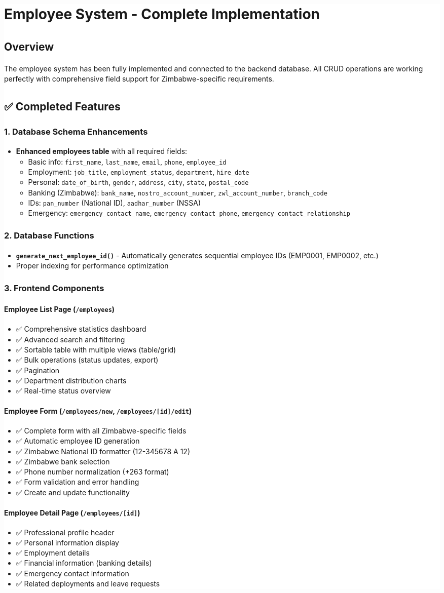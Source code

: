 # Employee System - Complete Implementation

## Overview
The employee system has been fully implemented and connected to the backend database. All CRUD operations are working perfectly with comprehensive field support for Zimbabwe-specific requirements.

## ✅ Completed Features

### 1. Database Schema Enhancements
- **Enhanced employees table** with all required fields:
  - Basic info: `first_name`, `last_name`, `email`, `phone`, `employee_id`
  - Employment: `job_title`, `employment_status`, `department`, `hire_date`
  - Personal: `date_of_birth`, `gender`, `address`, `city`, `state`, `postal_code`
  - Banking (Zimbabwe): `bank_name`, `nostro_account_number`, `zwl_account_number`, `branch_code`
  - IDs: `pan_number` (National ID), `aadhar_number` (NSSA)
  - Emergency: `emergency_contact_name`, `emergency_contact_phone`, `emergency_contact_relationship`

### 2. Database Functions
- **`generate_next_employee_id()`** - Automatically generates sequential employee IDs (EMP0001, EMP0002, etc.)
- Proper indexing for performance optimization

### 3. Frontend Components

#### Employee List Page (`/employees`)
- ✅ Comprehensive statistics dashboard
- ✅ Advanced search and filtering
- ✅ Sortable table with multiple views (table/grid)
- ✅ Bulk operations (status updates, export)
- ✅ Pagination
- ✅ Department distribution charts
- ✅ Real-time status overview

#### Employee Form (`/employees/new`, `/employees/[id]/edit`)
- ✅ Complete form with all Zimbabwe-specific fields
- ✅ Automatic employee ID generation
- ✅ Zimbabwe National ID formatter (12-345678 A 12)
- ✅ Zimbabwe bank selection
- ✅ Phone number normalization (+263 format)
- ✅ Form validation and error handling
- ✅ Create and update functionality

#### Employee Detail Page (`/employees/[id]`)
- ✅ Professional profile header
- ✅ Personal information display
- ✅ Employment details
- ✅ Financial information (banking details)
- ✅ Emergency contact information
- ✅ Related deployments and leave requests
